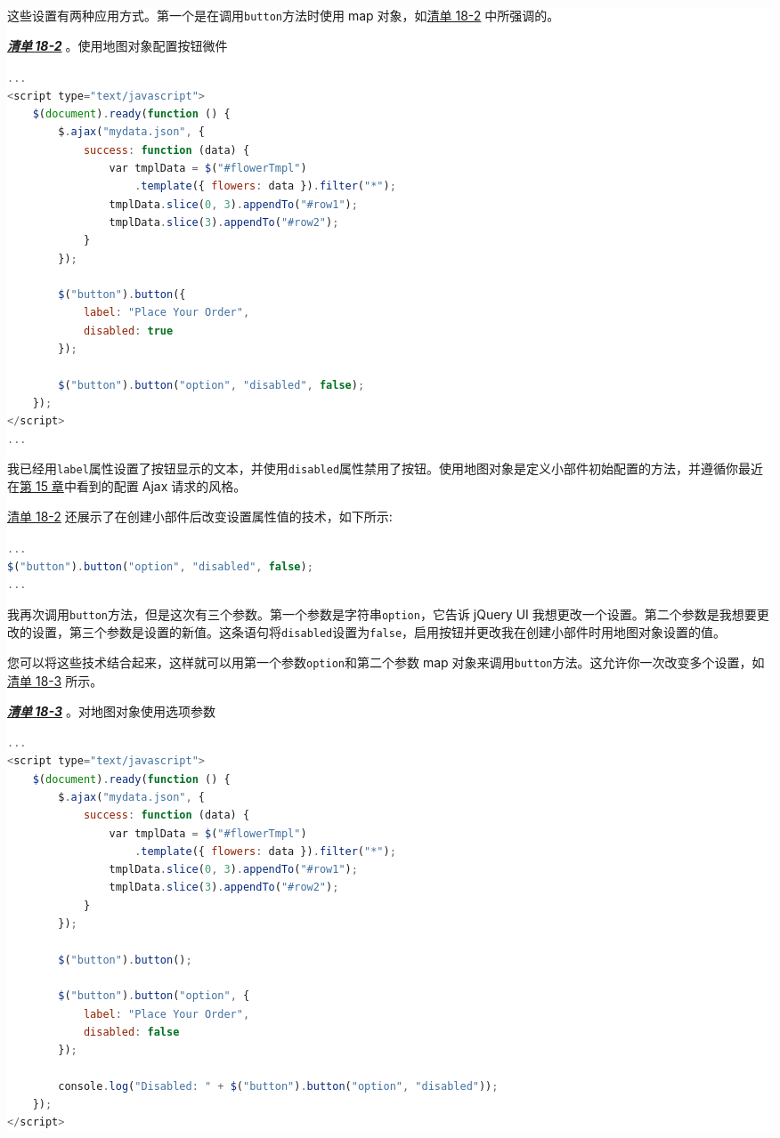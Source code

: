 这些设置有两种应用方式。第一个是在调用`button`方法时使用 map 对象，如[清单 18-2](#list2) 中所强调的。

***[清单 18-2](#_list2)*** 。使用地图对象配置按钮微件

```js
...
<script type="text/javascript">
    $(document).ready(function () {
        $.ajax("mydata.json", {
            success: function (data) {
                var tmplData = $("#flowerTmpl")
                    .template({ flowers: data }).filter("*");
                tmplData.slice(0, 3).appendTo("#row1");
                tmplData.slice(3).appendTo("#row2");
            }
        });

        $("button").button({
            label: "Place Your Order",
            disabled: true
        });

        $("button").button("option", "disabled", false);
    });
</script>
...
```

我已经用`label`属性设置了按钮显示的文本，并使用`disabled`属性禁用了按钮。使用地图对象是定义小部件初始配置的方法，并遵循你最近在[第 15 章](15.html)中看到的配置 Ajax 请求的风格。

[清单 18-2](#list2) 还展示了在创建小部件后改变设置属性值的技术，如下所示:

```js
...
$("button").button("option", "disabled", false);
...
```

我再次调用`button`方法，但是这次有三个参数。第一个参数是字符串`option`，它告诉 jQuery UI 我想更改一个设置。第二个参数是我想要更改的设置，第三个参数是设置的新值。这条语句将`disabled`设置为`false`，启用按钮并更改我在创建小部件时用地图对象设置的值。

您可以将这些技术结合起来，这样就可以用第一个参数`option`和第二个参数 map 对象来调用`button`方法。这允许你一次改变多个设置，如[清单 18-3](#list3) 所示。

***[清单 18-3](#_list3)*** 。对地图对象使用选项参数

```js
...
<script type="text/javascript">
    $(document).ready(function () {
        $.ajax("mydata.json", {
            success: function (data) {
                var tmplData = $("#flowerTmpl")
                    .template({ flowers: data }).filter("*");
                tmplData.slice(0, 3).appendTo("#row1");
                tmplData.slice(3).appendTo("#row2");
            }
        });

        $("button").button();

        $("button").button("option", {
            label: "Place Your Order",
            disabled: false
        });

        console.log("Disabled: " + $("button").button("option", "disabled"));
    });
</script>
```